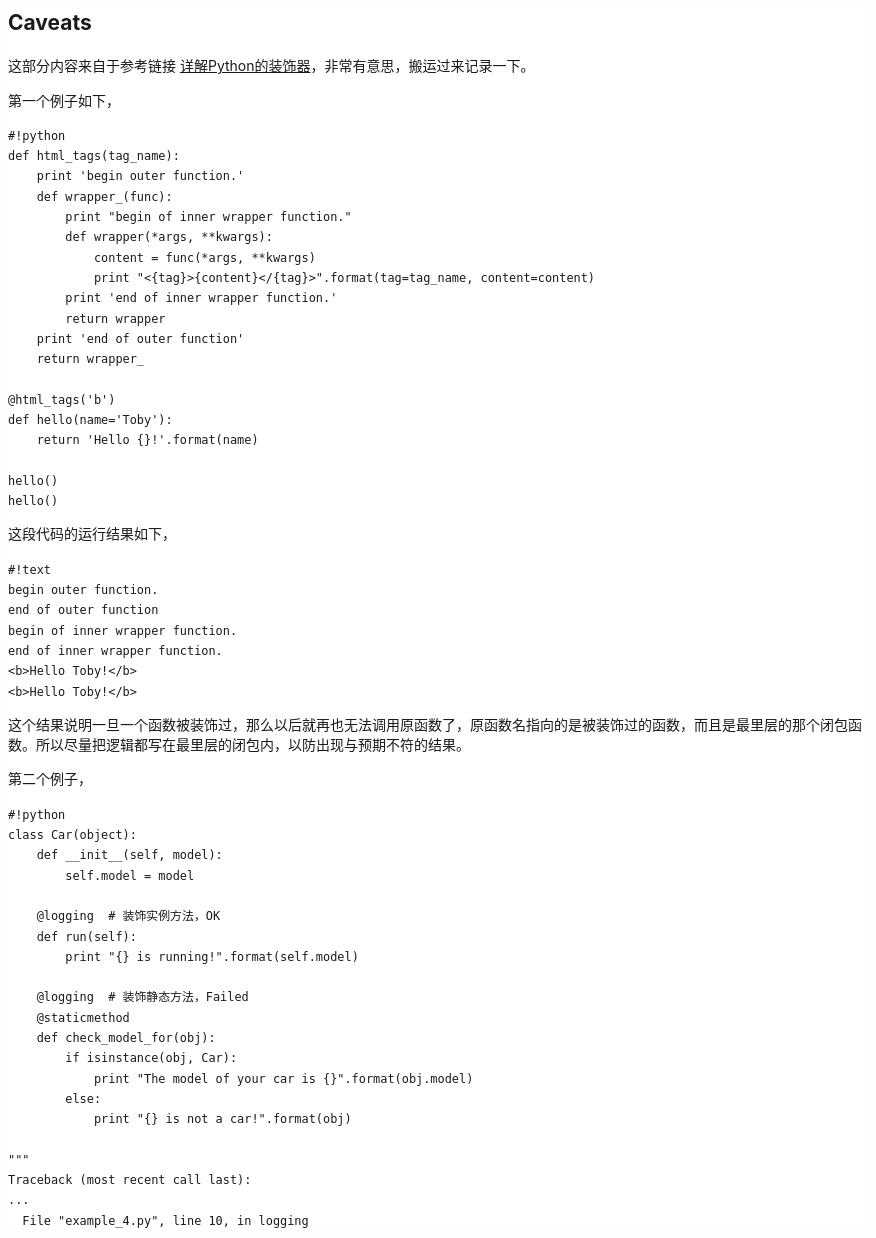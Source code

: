 ## Caveats

这部分内容来自于参考链接 [详解Python的装饰器][ref1]，非常有意思，搬运过来记录一下。

[ref1]: https://www.cnblogs.com/cicaday/p/python-decorator.html

第一个例子如下，

```
#!python
def html_tags(tag_name):
    print 'begin outer function.'
    def wrapper_(func):
        print "begin of inner wrapper function."
        def wrapper(*args, **kwargs):
            content = func(*args, **kwargs)
            print "<{tag}>{content}</{tag}>".format(tag=tag_name, content=content)
        print 'end of inner wrapper function.'
        return wrapper
    print 'end of outer function'
    return wrapper_

@html_tags('b')
def hello(name='Toby'):
    return 'Hello {}!'.format(name)

hello()
hello()
```

这段代码的运行结果如下，

```
#!text
begin outer function.
end of outer function
begin of inner wrapper function.
end of inner wrapper function.
<b>Hello Toby!</b>
<b>Hello Toby!</b>
```

这个结果说明一旦一个函数被装饰过，那么以后就再也无法调用原函数了，原函数名指向的是被装饰过的函数，而且是最里层的那个闭包函数。所以尽量把逻辑都写在最里层的闭包内，以防出现与预期不符的结果。

第二个例子，

```
#!python
class Car(object):
    def __init__(self, model):
        self.model = model

    @logging  # 装饰实例方法，OK
    def run(self):
        print "{} is running!".format(self.model)

    @logging  # 装饰静态方法，Failed
    @staticmethod
    def check_model_for(obj):
        if isinstance(obj, Car):
            print "The model of your car is {}".format(obj.model)
        else:
            print "{} is not a car!".format(obj)

"""
Traceback (most recent call last):
...
  File "example_4.py", line 10, in logging
```

[PEP318]: https://www.python.org/dev/peps/pep-0318/
[PEP3129]: https://www.python.org/dev/peps/pep-3129/
[Intermediate Python]: https://github.com/yasoob/intermediatePython/blob/master/decorators.rst
[decorator.py]: https://github.com/micheles/decorator
[wrapt]: https://pypi.org/project/wrapt/
[library]: https://wiki.python.org/moin/PythonDecoratorLibrary
[cookbook]: https://book.douban.com/subject/26381341/